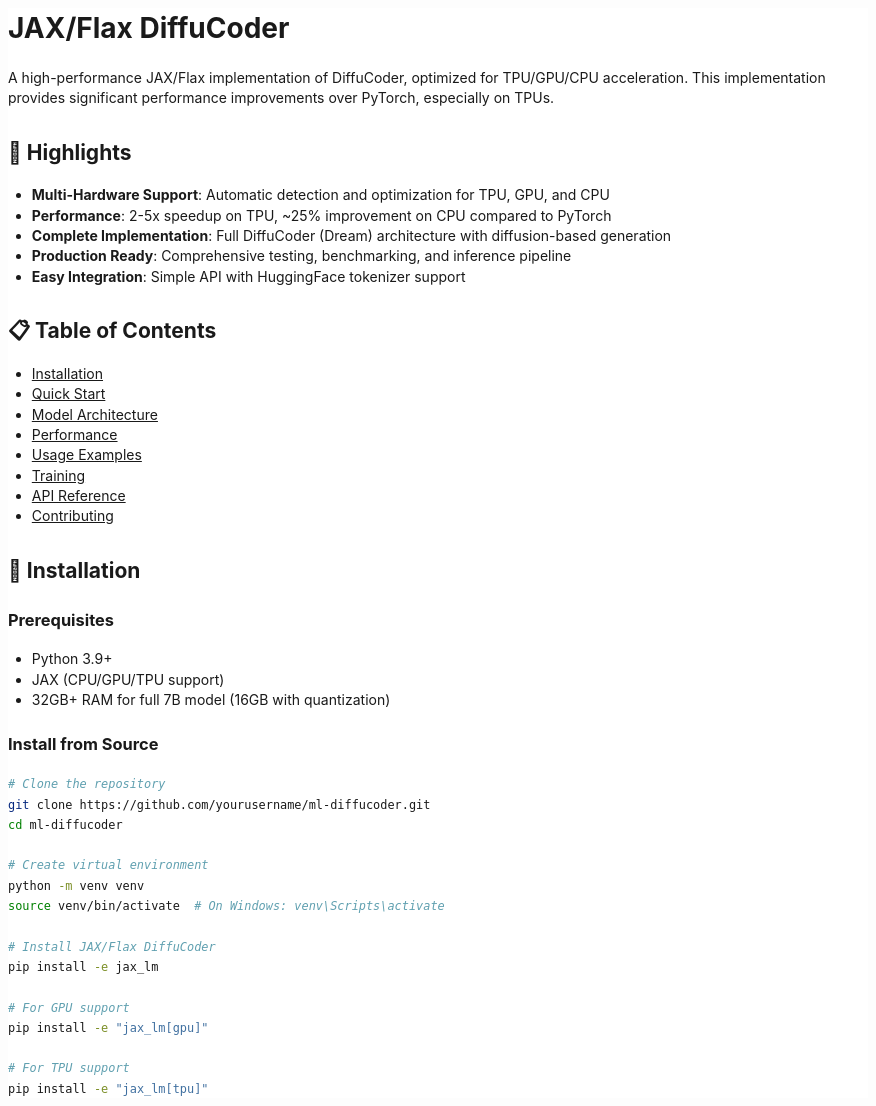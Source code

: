 # JAX/Flax DiffuCoder

A high-performance JAX/Flax implementation of DiffuCoder, optimized for TPU/GPU/CPU acceleration. This implementation provides significant performance improvements over PyTorch, especially on TPUs.

## 🚀 Highlights

- **Multi-Hardware Support**: Automatic detection and optimization for TPU, GPU, and CPU
- **Performance**: 2-5x speedup on TPU, ~25% improvement on CPU compared to PyTorch
- **Complete Implementation**: Full DiffuCoder (Dream) architecture with diffusion-based generation
- **Production Ready**: Comprehensive testing, benchmarking, and inference pipeline
- **Easy Integration**: Simple API with HuggingFace tokenizer support

## 📋 Table of Contents

- [Installation](#installation)
- [Quick Start](#quick-start)
- [Model Architecture](#model-architecture)
- [Performance](#performance)
- [Usage Examples](#usage-examples)
- [Training](#training)
- [API Reference](#api-reference)
- [Contributing](#contributing)

## 🔧 Installation

### Prerequisites

- Python 3.9+
- JAX (CPU/GPU/TPU support)
- 32GB+ RAM for full 7B model (16GB with quantization)

### Install from Source

```bash
# Clone the repository
git clone https://github.com/yourusername/ml-diffucoder.git
cd ml-diffucoder

# Create virtual environment
python -m venv venv
source venv/bin/activate  # On Windows: venv\Scripts\activate

# Install JAX/Flax DiffuCoder
pip install -e jax_lm

# For GPU support
pip install -e "jax_lm[gpu]"

# For TPU support
pip install -e "jax_lm[tpu]"
```
